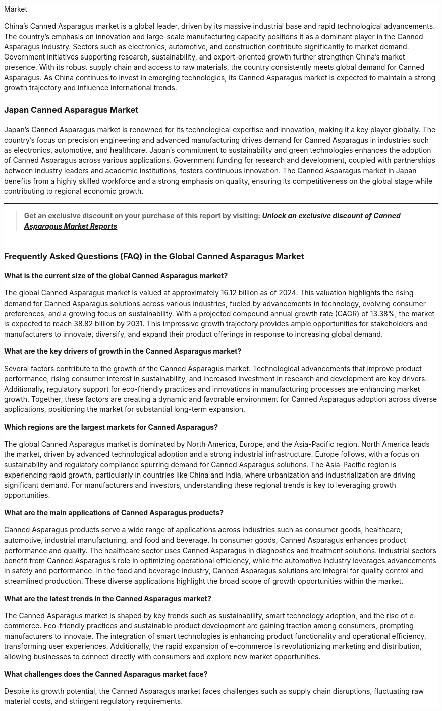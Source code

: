 Market</h3><p>China&rsquo;s Canned Asparagus market is a global leader, driven by its massive industrial base and rapid technological advancements. The country&rsquo;s emphasis on innovation and large-scale manufacturing capacity positions it as a dominant player in the Canned Asparagus industry. Sectors such as electronics, automotive, and construction contribute significantly to market demand. Government initiatives supporting research, sustainability, and export-oriented growth further strengthen China&rsquo;s market presence. With its robust supply chain and access to raw materials, the country consistently meets global demand for Canned Asparagus. As China continues to invest in emerging technologies, its Canned Asparagus market is expected to maintain a strong growth trajectory and influence international trends.</p><h3>Japan Canned Asparagus Market</h3><p>Japan&rsquo;s Canned Asparagus market is renowned for its technological expertise and innovation, making it a key player globally. The country&rsquo;s focus on precision engineering and advanced manufacturing drives demand for Canned Asparagus in industries such as electronics, automotive, and healthcare. Japan&rsquo;s commitment to sustainability and green technologies enhances the adoption of Canned Asparagus across various applications. Government funding for research and development, coupled with partnerships between industry leaders and academic institutions, fosters continuous innovation. The Canned Asparagus market in Japan benefits from a highly skilled workforce and a strong emphasis on quality, ensuring its competitiveness on the global stage while contributing to regional economic growth.</p><hr /><blockquote><p><strong>Get an exclusive discount on your purchase of this report by visiting: <em><a href="://marketresearchpulse.com/ask-for-discount/115031?utm_source=Github&amp;utm_medium=025">Unlock an exclusive discount of Canned Asparagus Market Reports</a></em>&nbsp;</strong></p></blockquote><hr /><h3>Frequently Asked Questions (FAQ) in the Global Canned Asparagus Market</h3><p><strong>What is the current size of the global Canned Asparagus market?</strong></p><p>The global Canned Asparagus market is valued at approximately 16.12 billion as of 2024. This valuation highlights the rising demand for Canned Asparagus solutions across various industries, fueled by advancements in technology, evolving consumer preferences, and a growing focus on sustainability. With a projected compound annual growth rate (CAGR) of 13.38%, the market is expected to reach 38.82 billion by 2031. This impressive growth trajectory provides ample opportunities for stakeholders and manufacturers to innovate, diversify, and expand their product offerings in response to increasing global demand.</p><p><strong>What are the key drivers of growth in the Canned Asparagus market?</strong></p><p>Several factors contribute to the growth of the Canned Asparagus market. Technological advancements that improve product performance, rising consumer interest in sustainability, and increased investment in research and development are key drivers. Additionally, regulatory support for eco-friendly practices and innovations in manufacturing processes are enhancing market growth. Together, these factors are creating a dynamic and favorable environment for Canned Asparagus adoption across diverse applications, positioning the market for substantial long-term expansion.</p><p><strong>Which regions are the largest markets for Canned Asparagus?</strong></p><p>The global Canned Asparagus market is dominated by North America, Europe, and the Asia-Pacific region. North America leads the market, driven by advanced technological adoption and a strong industrial infrastructure. Europe follows, with a focus on sustainability and regulatory compliance spurring demand for Canned Asparagus solutions. The Asia-Pacific region is experiencing rapid growth, particularly in countries like China and India, where urbanization and industrialization are driving significant demand. For manufacturers and investors, understanding these regional trends is key to leveraging growth opportunities.</p><p><strong>What are the main applications of Canned Asparagus products?</strong></p><p>Canned Asparagus products serve a wide range of applications across industries such as consumer goods, healthcare, automotive, industrial manufacturing, and food and beverage. In consumer goods, Canned Asparagus enhances product performance and quality. The healthcare sector uses Canned Asparagus in diagnostics and treatment solutions. Industrial sectors benefit from Canned Asparagus&rsquo;s role in optimizing operational efficiency, while the automotive industry leverages advancements in safety and performance. In the food and beverage industry, Canned Asparagus solutions are integral for quality control and streamlined production. These diverse applications highlight the broad scope of growth opportunities within the market.</p><p><strong>What are the latest trends in the Canned Asparagus market?</strong></p><p>The Canned Asparagus market is shaped by key trends such as sustainability, smart technology adoption, and the rise of e-commerce. Eco-friendly practices and sustainable product development are gaining traction among consumers, prompting manufacturers to innovate. The integration of smart technologies is enhancing product functionality and operational efficiency, transforming user experiences. Additionally, the rapid expansion of e-commerce is revolutionizing marketing and distribution, allowing businesses to connect directly with consumers and explore new market opportunities.</p><p><strong>What challenges does the Canned Asparagus market face?</strong></p><p>Despite its growth potential, the Canned Asparagus market faces challenges such as supply chain disruptions, fluctuating raw material costs, and stringent regulatory requirements.